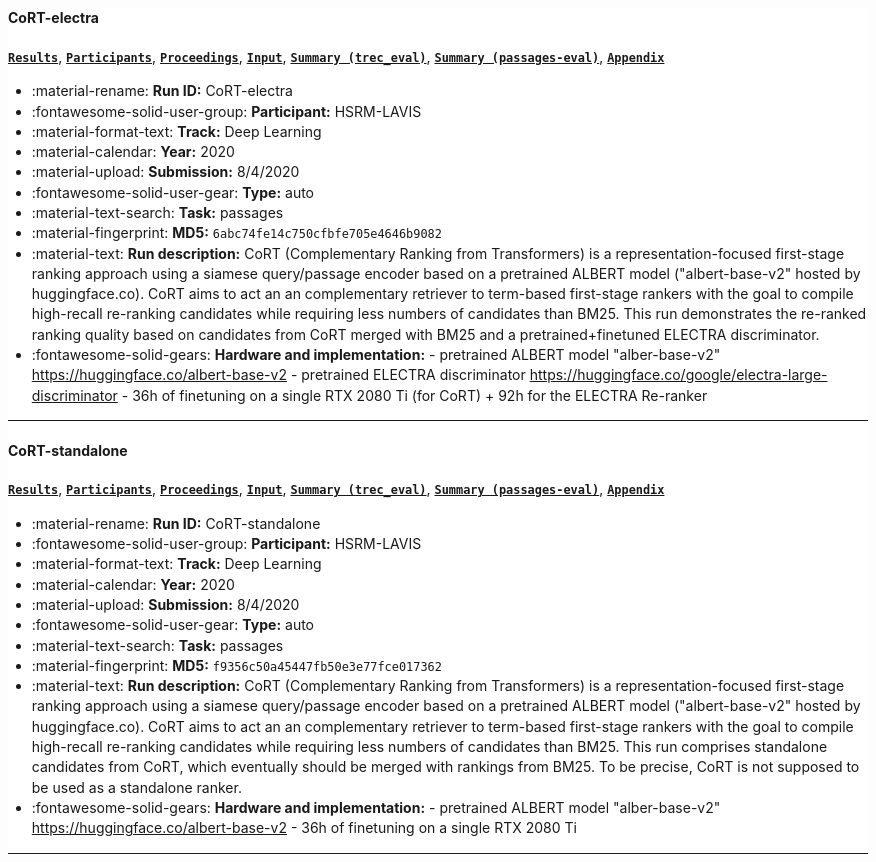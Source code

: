 #### CoRT-electra 
[**`Results`**](./results.md#cort-electra), [**`Participants`**](./participants.md#hsrm-lavis), [**`Proceedings`**](./proceedings.md#hsrm-lavis-at-trec-2020-deep-learning-track-neural-first-stage-ranking-complementing-term-based-retrieval), [**`Input`**](https://trec.nist.gov/results/trec29/deep/input.CoRT-electra.gz), [**`Summary (trec_eval)`**](https://trec.nist.gov/results/trec29/deep/summary.treceval.CoRT-electra), [**`Summary (passages-eval)`**](https://trec.nist.gov/results/trec29/deep/summary.passages-eval.CoRT-electra), [**`Appendix`**](https://trec.nist.gov/pubs/trec29/appendices/deep/CoRT-electra.pdf) 

- :material-rename: **Run ID:** CoRT-electra 
- :fontawesome-solid-user-group: **Participant:** HSRM-LAVIS 
- :material-format-text: **Track:** Deep Learning 
- :material-calendar: **Year:** 2020 
- :material-upload: **Submission:** 8/4/2020 
- :fontawesome-solid-user-gear: **Type:** auto 
- :material-text-search: **Task:** passages 
- :material-fingerprint: **MD5:** `6abc74fe14c750cfbfe705e4646b9082` 
- :material-text: **Run description:** CoRT (Complementary Ranking from Transformers) is a representation-focused first-stage ranking approach using a siamese query/passage encoder based on a pretrained ALBERT model ("albert-base-v2" hosted by huggingface.co). CoRT aims to act an an complementary retriever to term-based first-stage rankers with the goal to compile high-recall re-ranking candidates while requiring less numbers of candidates than BM25. This run demonstrates the re-ranked ranking quality based on candidates from CoRT merged with BM25 and a pretrained+finetuned ELECTRA discriminator. 
- :fontawesome-solid-gears: **Hardware and implementation:**  - pretrained ALBERT model "alber-base-v2" https://huggingface.co/albert-base-v2  - pretrained ELECTRA discriminator https://huggingface.co/google/electra-large-discriminator  - 36h of finetuning on a single RTX 2080 Ti (for CoRT) + 92h for the ELECTRA Re-ranker 

---
#### CoRT-standalone 
[**`Results`**](./results.md#cort-standalone), [**`Participants`**](./participants.md#hsrm-lavis), [**`Proceedings`**](./proceedings.md#hsrm-lavis-at-trec-2020-deep-learning-track-neural-first-stage-ranking-complementing-term-based-retrieval), [**`Input`**](https://trec.nist.gov/results/trec29/deep/input.CoRT-standalone.gz), [**`Summary (trec_eval)`**](https://trec.nist.gov/results/trec29/deep/summary.treceval.CoRT-standalone), [**`Summary (passages-eval)`**](https://trec.nist.gov/results/trec29/deep/summary.passages-eval.CoRT-standalone), [**`Appendix`**](https://trec.nist.gov/pubs/trec29/appendices/deep/CoRT-standalone.pdf) 

- :material-rename: **Run ID:** CoRT-standalone 
- :fontawesome-solid-user-group: **Participant:** HSRM-LAVIS 
- :material-format-text: **Track:** Deep Learning 
- :material-calendar: **Year:** 2020 
- :material-upload: **Submission:** 8/4/2020 
- :fontawesome-solid-user-gear: **Type:** auto 
- :material-text-search: **Task:** passages 
- :material-fingerprint: **MD5:** `f9356c50a45447fb50e3e77fce017362` 
- :material-text: **Run description:** CoRT (Complementary Ranking from Transformers) is a representation-focused first-stage ranking approach using a siamese query/passage encoder based on a pretrained ALBERT model ("albert-base-v2" hosted by huggingface.co). CoRT aims to act an an complementary retriever to term-based first-stage rankers with the goal to compile high-recall re-ranking candidates while requiring less numbers of candidates than BM25. This run comprises standalone candidates from CoRT, which eventually should be merged with rankings from BM25. To be precise, CoRT is not supposed to be used as a standalone ranker. 
- :fontawesome-solid-gears: **Hardware and implementation:**  - pretrained ALBERT model "alber-base-v2" https://huggingface.co/albert-base-v2  - 36h of finetuning on a single RTX 2080 Ti 

---
